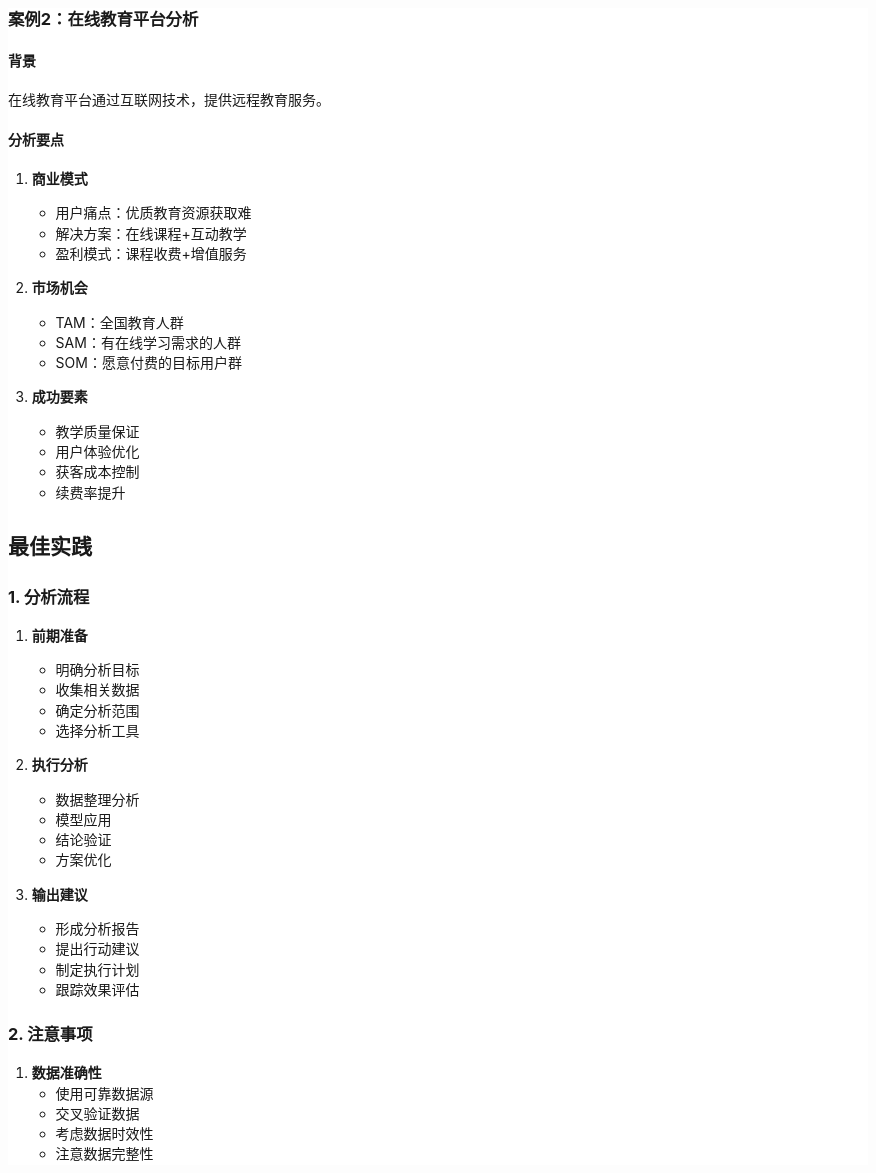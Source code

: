 ### 案例2：在线教育平台分析

#### 背景
在线教育平台通过互联网技术，提供远程教育服务。

#### 分析要点
1. **商业模式**
   - 用户痛点：优质教育资源获取难
   - 解决方案：在线课程+互动教学
   - 盈利模式：课程收费+增值服务

2. **市场机会**
   - TAM：全国教育人群
   - SAM：有在线学习需求的人群
   - SOM：愿意付费的目标用户群

3. **成功要素**
   - 教学质量保证
   - 用户体验优化
   - 获客成本控制
   - 续费率提升

## 最佳实践

### 1. 分析流程

1. **前期准备**
   - 明确分析目标
   - 收集相关数据
   - 确定分析范围
   - 选择分析工具

2. **执行分析**
   - 数据整理分析
   - 模型应用
   - 结论验证
   - 方案优化

3. **输出建议**
   - 形成分析报告
   - 提出行动建议
   - 制定执行计划
   - 跟踪效果评估

### 2. 注意事项

1. **数据准确性**
   - 使用可靠数据源
   - 交叉验证数据
   - 考虑数据时效性
   - 注意数据完整性
